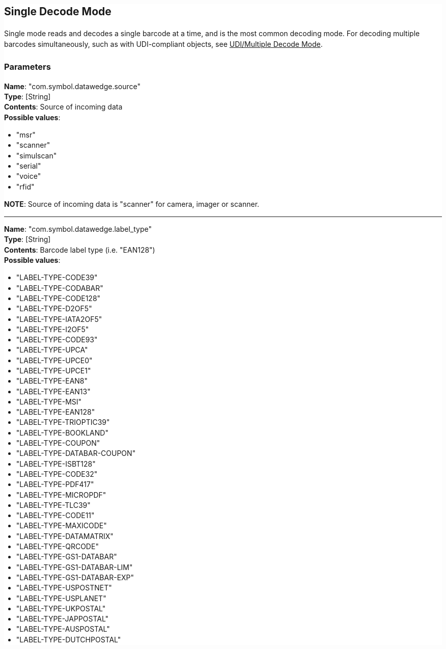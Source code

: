 
## Single Decode Mode

Single mode reads and decodes a single barcode at a time, and is the most common decoding mode. For decoding multiple barcodes simultaneously, such as with UDI-compliant objects, see [UDI/Multiple Decode Mode](#udimultipledecodemode).

### Parameters

**Name**: "com.symbol.datawedge.source"<br>
**Type**: [String]<br>
**Contents**: Source of incoming data<br>
**Possible values**:

- "msr"
- "scanner"
- "simulscan"
- "serial"
- "voice"
- "rfid"

**NOTE**: Source of incoming data is "scanner" for camera, imager or scanner.

---

**Name**: "com.symbol.datawedge.label_type"<br>
**Type**: [String]<br>
**Contents**: Barcode label type (i.e. "EAN128")<br>
**Possible values**:

- "LABEL-TYPE-CODE39"
- "LABEL-TYPE-CODABAR"
- "LABEL-TYPE-CODE128"
- "LABEL-TYPE-D2OF5"
- "LABEL-TYPE-IATA2OF5"
- "LABEL-TYPE-I2OF5"
- "LABEL-TYPE-CODE93"
- "LABEL-TYPE-UPCA"
- "LABEL-TYPE-UPCE0"
- "LABEL-TYPE-UPCE1"
- "LABEL-TYPE-EAN8"
- "LABEL-TYPE-EAN13"
- "LABEL-TYPE-MSI"
- "LABEL-TYPE-EAN128"
- "LABEL-TYPE-TRIOPTIC39"
- "LABEL-TYPE-BOOKLAND"
- "LABEL-TYPE-COUPON"
- "LABEL-TYPE-DATABAR-COUPON"
- "LABEL-TYPE-ISBT128"
- "LABEL-TYPE-CODE32"
- "LABEL-TYPE-PDF417"
- "LABEL-TYPE-MICROPDF"
- "LABEL-TYPE-TLC39"
- "LABEL-TYPE-CODE11"
- "LABEL-TYPE-MAXICODE"
- "LABEL-TYPE-DATAMATRIX"
- "LABEL-TYPE-QRCODE"
- "LABEL-TYPE-GS1-DATABAR"
- "LABEL-TYPE-GS1-DATABAR-LIM"
- "LABEL-TYPE-GS1-DATABAR-EXP"
- "LABEL-TYPE-USPOSTNET"
- "LABEL-TYPE-USPLANET"
- "LABEL-TYPE-UKPOSTAL"
- "LABEL-TYPE-JAPPOSTAL"
- "LABEL-TYPE-AUSPOSTAL"
- "LABEL-TYPE-DUTCHPOSTAL"